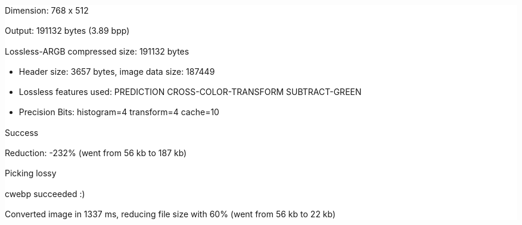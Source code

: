 Dimension: 768 x 512

Output:    191132 bytes (3.89 bpp)

Lossless-ARGB compressed size: 191132 bytes

  * Header size: 3657 bytes, image data size: 187449

  * Lossless features used: PREDICTION CROSS-COLOR-TRANSFORM SUBTRACT-GREEN

  * Precision Bits: histogram=4 transform=4 cache=10


Success

Reduction: -232% (went from 56 kb to 187 kb)


Picking lossy

cwebp succeeded :)


Converted image in 1337 ms, reducing file size with 60% (went from 56 kb to 22 kb)

